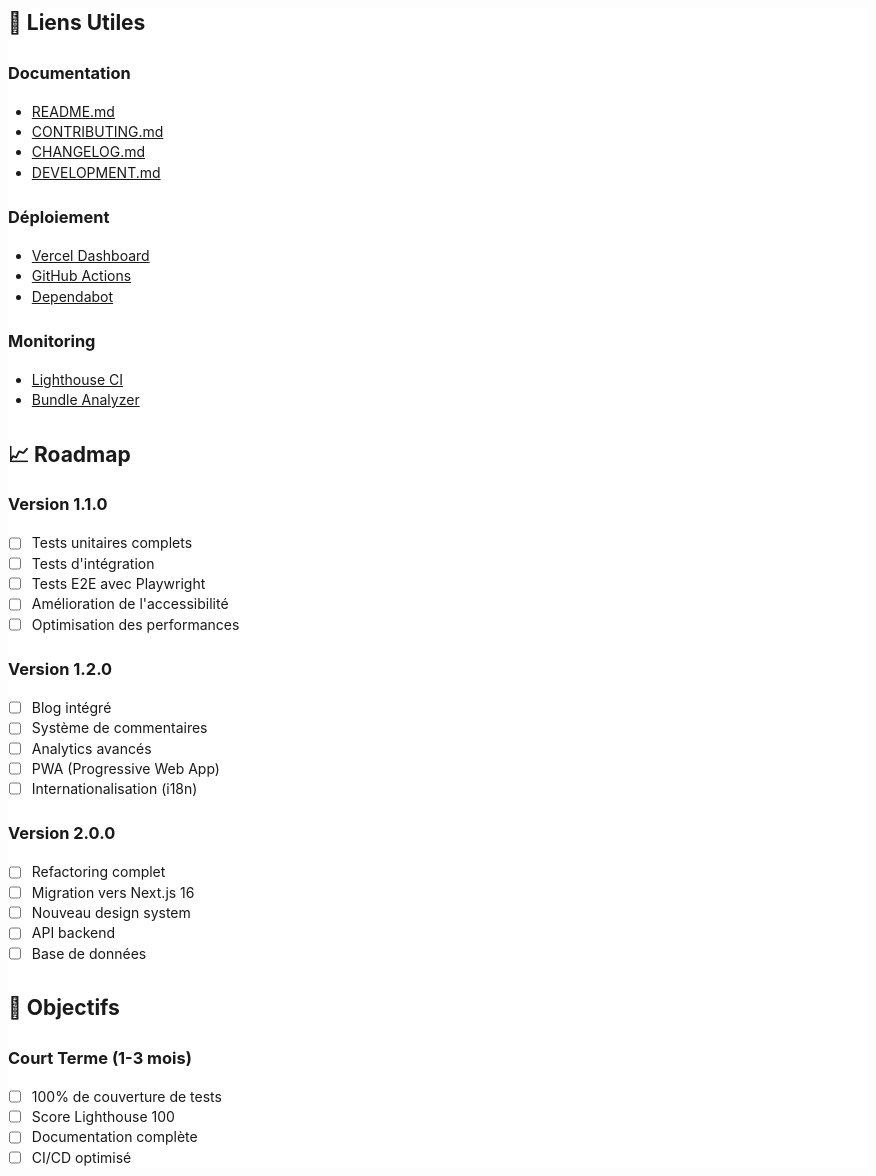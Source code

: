 ## 🔗 Liens Utiles

### Documentation
- [README.md](./README.md)
- [CONTRIBUTING.md](./CONTRIBUTING.md)
- [CHANGELOG.md](./CHANGELOG.md)
- [DEVELOPMENT.md](./DEVELOPMENT.md)

### Déploiement
- [Vercel Dashboard](https://vercel.com/dashboard)
- [GitHub Actions](https://github.com/votre-username/portfolio-react/actions)
- [Dependabot](https://github.com/votre-username/portfolio-react/security/dependabot)

### Monitoring
- [Lighthouse CI](https://github.com/votre-username/portfolio-react/actions?query=workflow%3A%22Lighthouse+CI%22)
- [Bundle Analyzer](https://github.com/votre-username/portfolio-react/actions?query=workflow%3A%22Bundle+Analyzer%22)

## 📈 Roadmap

### Version 1.1.0
- [ ] Tests unitaires complets
- [ ] Tests d'intégration
- [ ] Tests E2E avec Playwright
- [ ] Amélioration de l'accessibilité
- [ ] Optimisation des performances

### Version 1.2.0
- [ ] Blog intégré
- [ ] Système de commentaires
- [ ] Analytics avancés
- [ ] PWA (Progressive Web App)
- [ ] Internationalisation (i18n)

### Version 2.0.0
- [ ] Refactoring complet
- [ ] Migration vers Next.js 16
- [ ] Nouveau design system
- [ ] API backend
- [ ] Base de données

## 🎯 Objectifs

### Court Terme (1-3 mois)
- [ ] 100% de couverture de tests
- [ ] Score Lighthouse 100
- [ ] Documentation complète
- [ ] CI/CD optimisé
